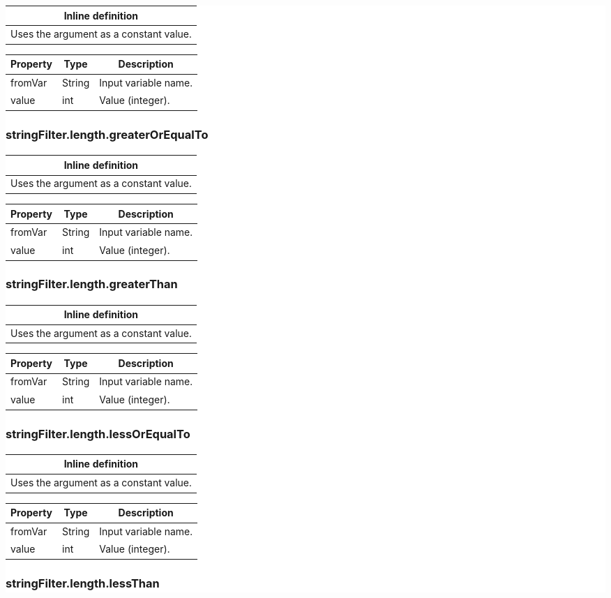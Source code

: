 
| Inline definition |
| -------- |
| Uses the argument as a constant value. |

| Property | Type | Description |
| ------- | ------- | ------- |
| fromVar | String | Input variable name. |
| value | int | Value (integer). |

### stringFilter.length.greaterOrEqualTo


| Inline definition |
| -------- |
| Uses the argument as a constant value. |

| Property | Type | Description |
| ------- | ------- | ------- |
| fromVar | String | Input variable name. |
| value | int | Value (integer). |

### stringFilter.length.greaterThan


| Inline definition |
| -------- |
| Uses the argument as a constant value. |

| Property | Type | Description |
| ------- | ------- | ------- |
| fromVar | String | Input variable name. |
| value | int | Value (integer). |

### stringFilter.length.lessOrEqualTo


| Inline definition |
| -------- |
| Uses the argument as a constant value. |

| Property | Type | Description |
| ------- | ------- | ------- |
| fromVar | String | Input variable name. |
| value | int | Value (integer). |

### stringFilter.length.lessThan

